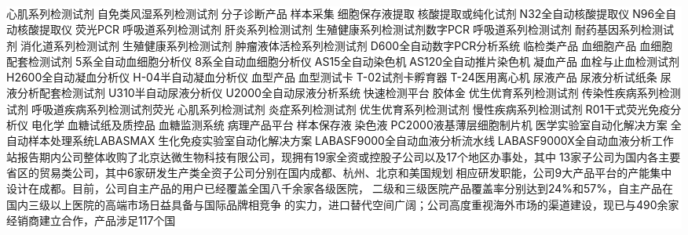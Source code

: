心肌系列检测试剂
自免类风湿系列检测试剂
分子诊断产品
样本采集
细胞保存液提取
核酸提取或纯化试剂
N32全自动核酸提取仪
N96全自动核酸提取仪
荧光PCR
呼吸道系列检测试剂
肝炎系列检测试剂
生殖健康系列检测试剂数字PCR
呼吸道系列检测试剂
耐药基因系列检测试剂
消化道系列检测试剂
生殖健康系列检测试剂
肿瘤液体活检系列检测试剂
D600全自动数字PCR分析系统
临检类产品
血细胞产品
血细胞配套检测试剂
5系全自动血细胞分析仪
8系全自动血细胞分析仪
AS15全自动染色机
AS120全自动推片染色机
凝血产品
血栓与止血检测试剂
H2600全自动凝血分析仪
H-04半自动凝血分析仪
血型产品
血型测试卡
T-02试剂卡孵育器
T-24医用离心机
尿液产品
尿液分析试纸条
尿液分析配套检测试剂
U310半自动尿液分析仪
U2000全自动尿液分析系统
快速检测平台
胶体金
优生优育系列检测试剂
传染性疾病系列检测试剂
呼吸道疾病系列检测试剂荧光
心肌系列检测试剂
炎症系列检测试剂
优生优育系列检测试剂
慢性疾病系列检测试剂
R01干式荧光免疫分析仪
电化学
血糖试纸及质控品
血糖监测系统
病理产品平台
样本保存液
染色液
PC2000液基薄层细胞制片机
医学实验室自动化解决方案
全自动样本处理系统LABASMAX
生化免疫实验室自动化解决方案
LABASF9000全自动血液分析流水线
LABASF9000X全自动血液分析工作站报告期内公司整体收购了北京达微生物科技有限公司，现拥有19家全资或控股子公司以及17个地区办事处，其中
13家子公司为国内各主要省区的贸易类公司，其中6家研发生产类全资子公司分别在国内成都、杭州、北京和美国规划
相应研发职能，公司9大产品平台的产能集中设计在成都。目前，公司自主产品的用户已经覆盖全国八千余家各级医院，
二级和三级医院产品覆盖率分别达到24%和57%，自主产品在国内三级以上医院的高端市场日益具备与国际品牌相竞争
的实力，进口替代空间广阔；公司高度重视海外市场的渠道建设，现已与490余家经销商建立合作，产品涉足117个国